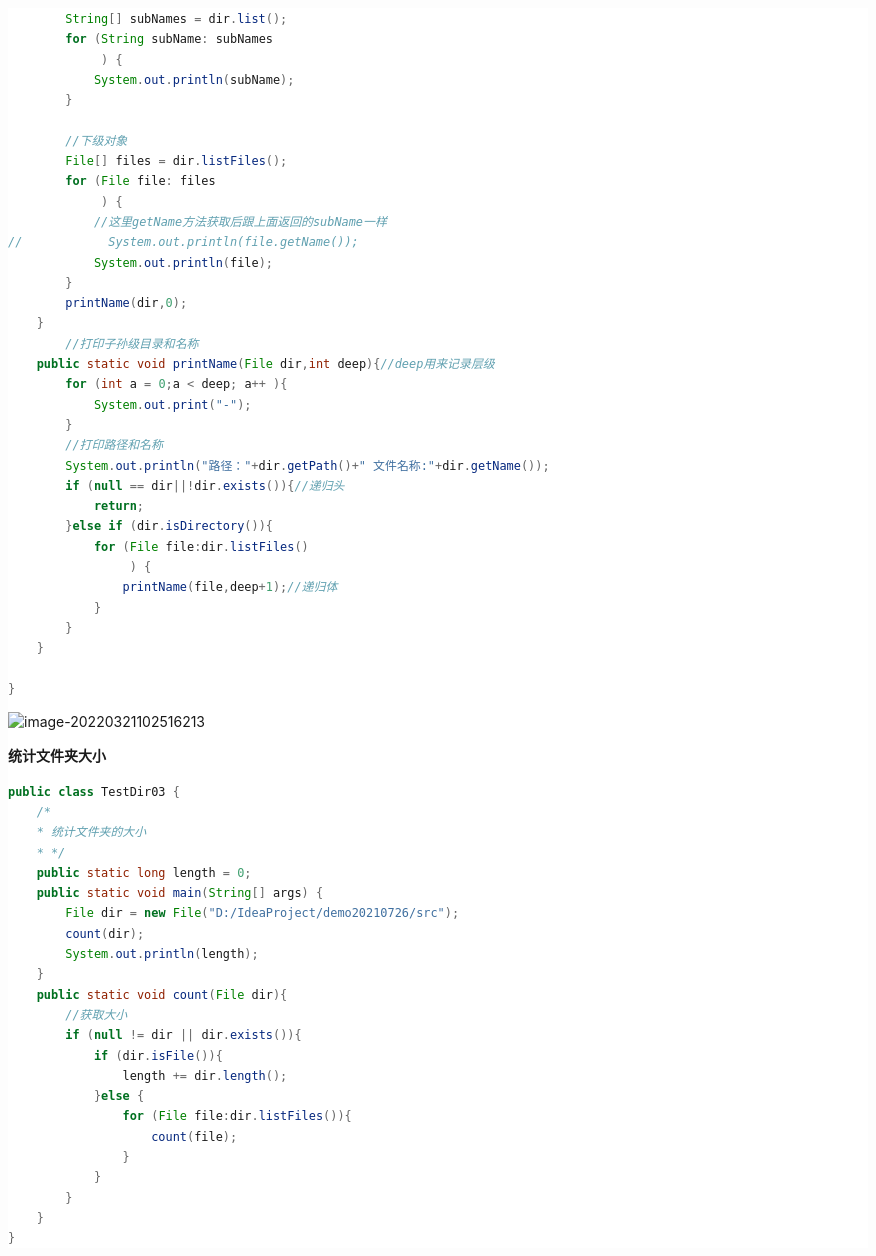 ```java
        String[] subNames = dir.list();
        for (String subName: subNames
             ) {
            System.out.println(subName);
        }

        //下级对象
        File[] files = dir.listFiles();
        for (File file: files
             ) {
            //这里getName方法获取后跟上面返回的subName一样
//            System.out.println(file.getName());
            System.out.println(file);
        }
        printName(dir,0);
    }
        //打印子孙级目录和名称
    public static void printName(File dir,int deep){//deep用来记录层级
        for (int a = 0;a < deep; a++ ){
            System.out.print("-");
        }
        //打印路径和名称
        System.out.println("路径："+dir.getPath()+" 文件名称:"+dir.getName());
        if (null == dir||!dir.exists()){//递归头
            return;
        }else if (dir.isDirectory()){
            for (File file:dir.listFiles()
                 ) {
                printName(file,deep+1);//递归体
            }
        }
    }

}
```

![image-20220321102516213](C:\Users\admin\AppData\Roaming\Typora\typora-user-images\image-20220321102516213.png)

**统计文件夹大小**

```java
public class TestDir03 {
    /*
    * 统计文件夹的大小
    * */
    public static long length = 0;
    public static void main(String[] args) {
        File dir = new File("D:/IdeaProject/demo20210726/src");
        count(dir);
        System.out.println(length);
    }
    public static void count(File dir){
        //获取大小
        if (null != dir || dir.exists()){
            if (dir.isFile()){
                length += dir.length();
            }else {
                for (File file:dir.listFiles()){
                    count(file);
                }
            }
        }
    }
}
```